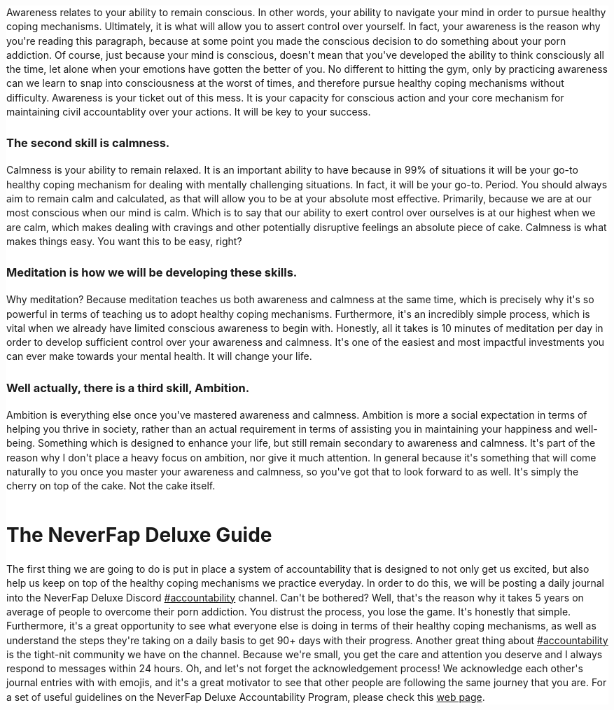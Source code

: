  Awareness relates to your ability to remain conscious. In other words, your ability to navigate your mind in order to pursue healthy coping mechanisms. Ultimately, it is what will allow you to assert control over yourself. In fact, your awareness is the reason why you're reading this paragraph, because at some point you made the conscious decision to do something about your porn addiction. Of course, just because your mind is conscious, doesn't mean that you've developed the ability to think consciously all the time, let alone when your emotions have gotten the better of you. No different to hitting the gym, only by practicing awareness can we learn to snap into consciousness at the worst of times, and therefore pursue healthy coping mechanisms without difficulty. Awareness is your ticket out of this mess. It is your capacity for conscious action and your core mechanism for maintaining civil accountablity over your actions. It will be key to your success.


### The second skill is calmness.

 Calmness is your ability to remain relaxed. It is an important ability to have because in 99% of situations it will be your go-to healthy coping mechanism for dealing with mentally challenging situations. In fact, it will be your go-to. Period. You should always aim to remain calm and calculated, as that will allow you to be at your absolute most effective. Primarily, because we are at our most conscious when our mind is calm. Which is to say that our ability to exert control over ourselves is at our highest when we are calm, which makes dealing with cravings and other potentially disruptive feelings an absolute piece of cake. Calmness is what makes things easy. You want this to be easy, right?


### Meditation is how we will be developing these skills.

 Why meditation? Because meditation teaches us both awareness and calmness at the same time, which is precisely why it's so powerful in terms of teaching us to adopt healthy coping mechanisms. Furthermore, it's an incredibly simple process, which is vital when we already have limited conscious awareness to begin with. Honestly, all it takes is 10 minutes of meditation per day in order to develop sufficient control over your awareness and calmness. It's one of the easiest and most impactful investments you can ever make towards your mental health. It will change your life.


### Well actually, there is a third skill, Ambition.

 Ambition is everything else once you've mastered awareness and calmness. Ambition is more a social expectation in terms of helping you thrive in society, rather than an actual requirement in terms of assisting you in maintaining your happiness and well-being. Something which is designed to enhance your life, but still remain secondary to awareness and calmness. It's part of the reason why I don't place a heavy focus on ambition, nor give it much attention. In general because it's something that will come naturally to you once you master your awareness and calmness, so you've got that to look forward to as well. It's simply the cherry on top of the cake. Not the cake itself.

# The NeverFap Deluxe Guide



The first thing we are going to do is put in place a system of accountability that is designed to not only get us excited, but also help us keep on top of the healthy coping mechanisms we practice everyday. In order to do this, we will be posting a daily journal into the NeverFap Deluxe Discord [#accountability](https://discord.gg/YETRkSj) channel. Can't be bothered? Well, that's the reason why it takes 5 years on average of people to overcome their porn addiction. You distrust the process, you lose the game. It's honestly that simple. Furthermore, it's a great opportunity to see what everyone else is doing in terms of their healthy coping mechanisms, as well as understand the steps they're taking on a daily basis to get 90+ days with their progress. Another great thing about [#accountability](https://discord.gg/YETRkSj) is the tight-nit community we have on the channel. Because we're small, you get the care and attention you deserve and I always respond to messages within 24 hours. Oh, and let's not forget the acknowledgement process! We acknowledge each other's journal entries with with emojis, and it's a great motivator to see that other people are following the same journey that you are. For a set of useful guidelines on the NeverFap Deluxe Accountability Program, please check this [web page](https://neverfapdeluxe.com/accountability-program).
